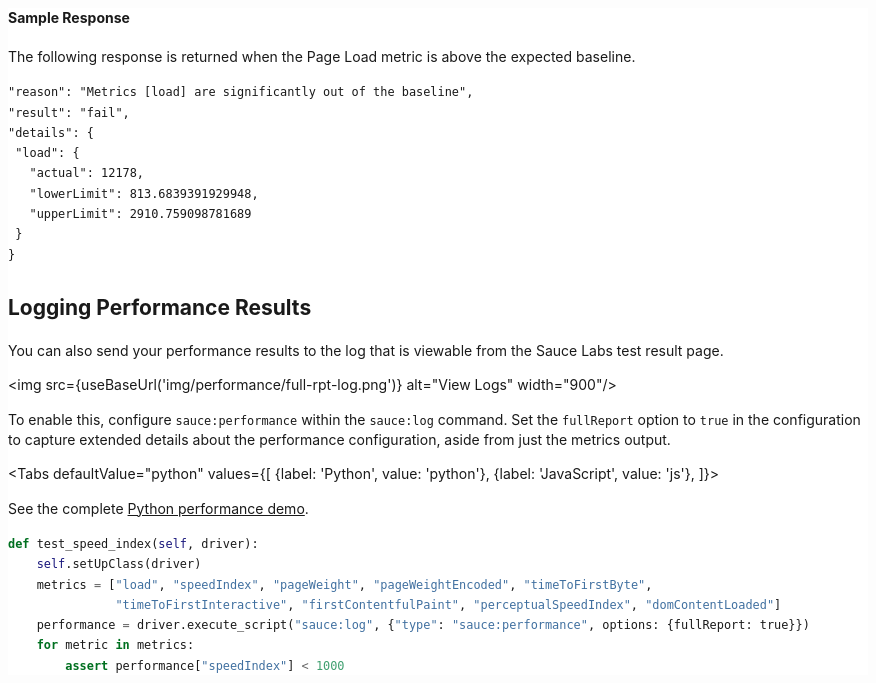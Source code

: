 #### Sample Response

The following response is returned when the Page Load metric is above the expected baseline.

```
"reason": "Metrics [load] are significantly out of the baseline",
"result": "fail",
"details": {
 "load": {
   "actual": 12178,
   "lowerLimit": 813.6839391929948,
   "upperLimit": 2910.759098781689
 }
}
```

## Logging Performance Results

You can also send your performance results to the log that is viewable from the Sauce Labs test result page.

<img src={useBaseUrl('img/performance/full-rpt-log.png')} alt="View Logs" width="900"/>

<p/>

To enable this, configure `sauce:performance` within the `sauce:log` command. Set the `fullReport` option to `true` in the configuration to capture extended details about the performance configuration, aside from just the metrics output.

<Tabs
defaultValue="python"
values={[
{label: 'Python', value: 'python'},
{label: 'JavaScript', value: 'js'},
]}>

<TabItem value="python">

See the complete [Python performance demo](https://github.com/saucelabs/performance-python-examples/blob/main/tests/test_performance.py).

```py {5}
def test_speed_index(self, driver):
    self.setUpClass(driver)
    metrics = ["load", "speedIndex", "pageWeight", "pageWeightEncoded", "timeToFirstByte",
               "timeToFirstInteractive", "firstContentfulPaint", "perceptualSpeedIndex", "domContentLoaded"]
    performance = driver.execute_script("sauce:log", {"type": "sauce:performance", options: {fullReport: true}})
    for metric in metrics:
        assert performance["speedIndex"] < 1000
```

</TabItem>
<TabItem value="js">
